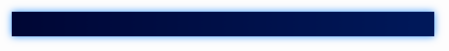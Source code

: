 <!DOCTYPE html>
<html lang="en">
<head>
    <meta charset="UTF-8">
    <meta name="viewport" content="width=device-width, initial-scale=1.0">
    <title>Prashant Kumar Singh - Portfolio</title>
    <style>
        body {
            background: linear-gradient(90deg, #001F3F, #007BFF);
            color: white;
            font-family: Arial, sans-serif;
            text-align: center;
            margin: 0;
            padding: 0;
        }
        header {
            background: rgba(0, 0, 50, 0.8);
            padding: 20px;
            box-shadow: 0 0 15px rgba(0, 123, 255, 0.8);
        }
        .profile-container {
            display: flex;
            justify-content: center;
            margin-bottom: 10px;
        }
        .profile-pic {
            width: 150px;
            height: 150px;
            border-radius: 50%;
            border: 5px solid #007BFF;
        }
        h1, h2 {
            color: #00AEEF;
        }
        nav ul {
            list-style: none;
            padding: 0;
        }
        nav ul li {
            display: inline;
            margin: 0 15px;
        }
        nav ul li a {
            color: white;
            text-decoration: none;
            font-weight: bold;
        }
        section {
            padding: 50px 20px;
        }
        footer {
            background: rgba(0, 0, 50, 0.8);
            padding: 10px;
            position: relative;
            bottom: 0;
            width: 100%;
        }
    </style>
</head>
<body>
    <header>
        <div class="profile-container">
